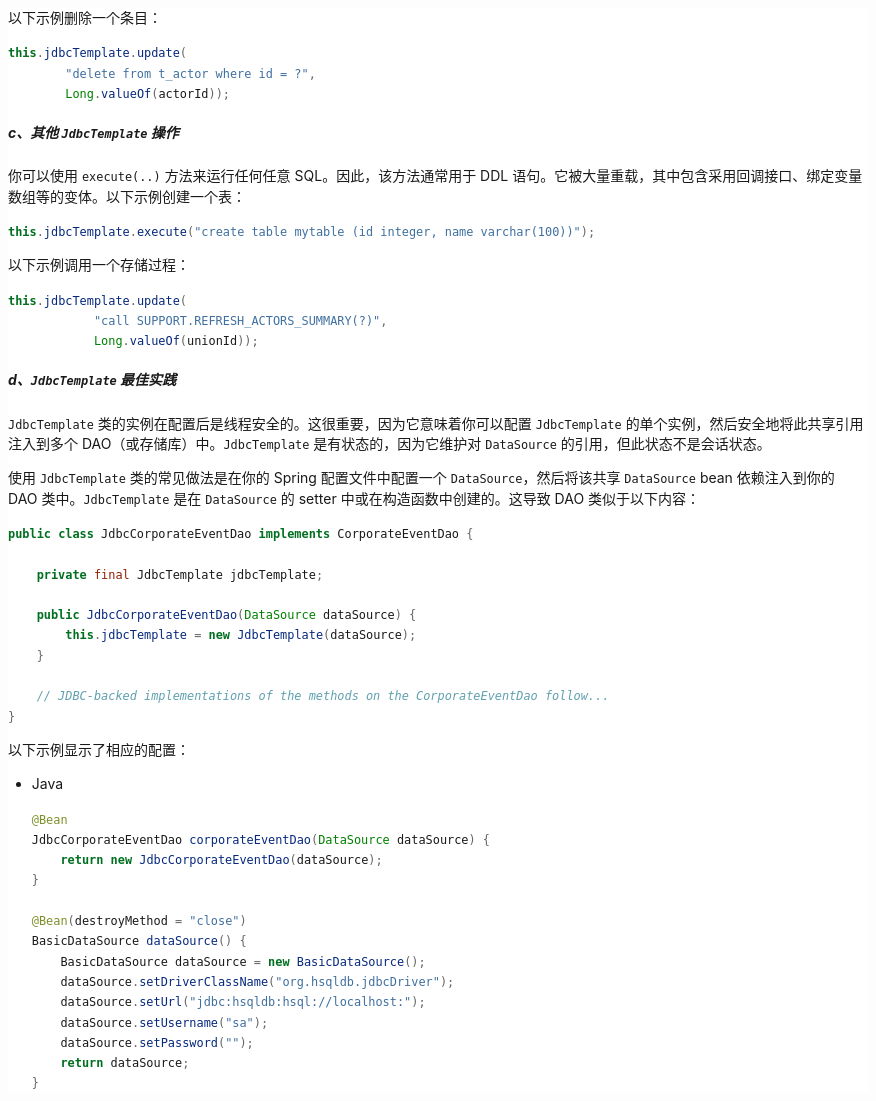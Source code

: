 以下示例删除一个条目：

```java
this.jdbcTemplate.update(
        "delete from t_actor where id = ?",
        Long.valueOf(actorId));
```

##### c、其他 `JdbcTemplate` 操作

你可以使用 `execute(..)` 方法来运行任何任意 SQL。因此，该方法通常用于 DDL 语句。它被大量重载，其中包含采用回调接口、绑定变量数组等的变体。以下示例创建一个表：


```java
this.jdbcTemplate.execute("create table mytable (id integer, name varchar(100))");
```

以下示例调用一个存储过程：


```java
this.jdbcTemplate.update(
            "call SUPPORT.REFRESH_ACTORS_SUMMARY(?)",
            Long.valueOf(unionId));
```

##### d、`JdbcTemplate` 最佳实践

`JdbcTemplate` 类的实例在配置后是线程安全的。这很重要，因为它意味着你可以配置 `JdbcTemplate` 的单个实例，然后安全地将此共享引用注入到多个 DAO（或存储库）中。`JdbcTemplate` 是有状态的，因为它维护对 `DataSource` 的引用，但此状态不是会话状态。

使用 `JdbcTemplate` 类的常见做法是在你的 Spring 配置文件中配置一个 `DataSource`，然后将该共享 `DataSource` bean 依赖注入到你的 DAO 类中。`JdbcTemplate` 是在 `DataSource` 的 setter 中或在构造函数中创建的。这导致 DAO 类似于以下内容：


```java
public class JdbcCorporateEventDao implements CorporateEventDao {

    private final JdbcTemplate jdbcTemplate;

    public JdbcCorporateEventDao(DataSource dataSource) {
        this.jdbcTemplate = new JdbcTemplate(dataSource);
    }

    // JDBC-backed implementations of the methods on the CorporateEventDao follow...
}
```

以下示例显示了相应的配置：

*   Java

    ```java
    @Bean
    JdbcCorporateEventDao corporateEventDao(DataSource dataSource) {
        return new JdbcCorporateEventDao(dataSource);
    }
    
    @Bean(destroyMethod = "close")
    BasicDataSource dataSource() {
        BasicDataSource dataSource = new BasicDataSource();
        dataSource.setDriverClassName("org.hsqldb.jdbcDriver");
        dataSource.setUrl("jdbc:hsqldb:hsql://localhost:");
        dataSource.setUsername("sa");
        dataSource.setPassword("");
        return dataSource;
    }
    ```
